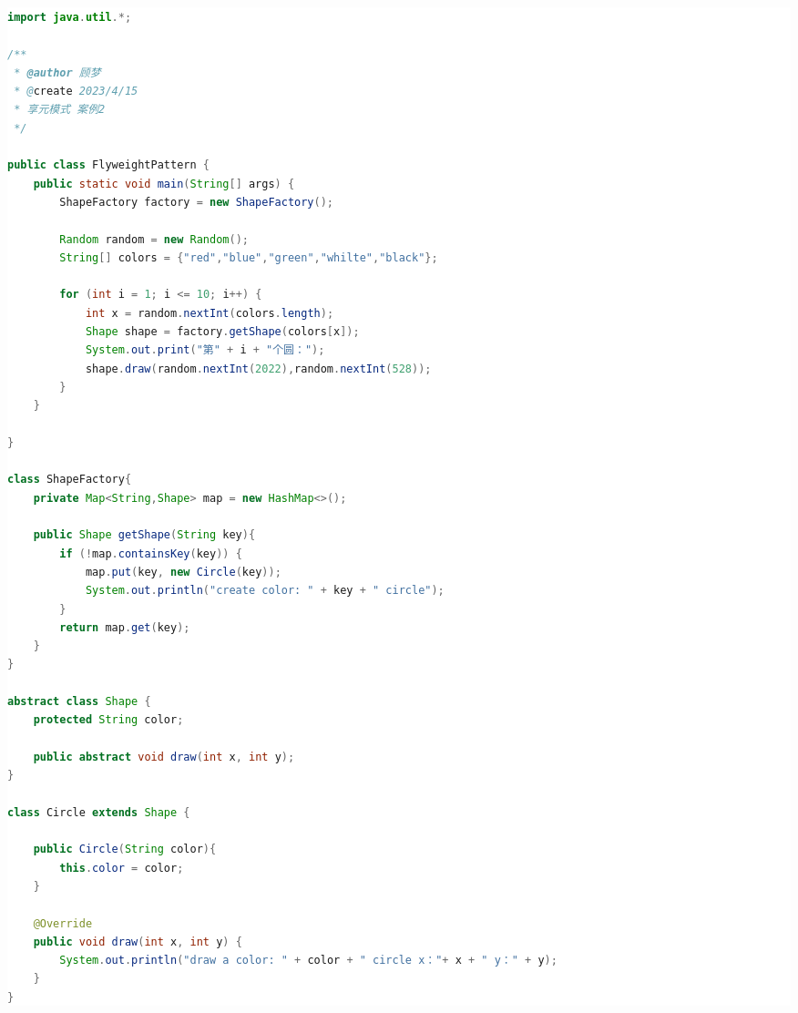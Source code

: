 ```java
import java.util.*;

/**
 * @author 顾梦
 * @create 2023/4/15
 * 享元模式 案例2
 */

public class FlyweightPattern {
    public static void main(String[] args) {
        ShapeFactory factory = new ShapeFactory();

        Random random = new Random();
        String[] colors = {"red","blue","green","whilte","black"};

        for (int i = 1; i <= 10; i++) {
            int x = random.nextInt(colors.length);
            Shape shape = factory.getShape(colors[x]);
            System.out.print("第" + i + "个圆：");
            shape.draw(random.nextInt(2022),random.nextInt(528));
        }
    }

}

class ShapeFactory{
    private Map<String,Shape> map = new HashMap<>();

    public Shape getShape(String key){
        if (!map.containsKey(key)) {
            map.put(key, new Circle(key));
            System.out.println("create color: " + key + " circle");
        }
        return map.get(key);
    }
}

abstract class Shape {
    protected String color;

    public abstract void draw(int x, int y);
}

class Circle extends Shape {

    public Circle(String color){
        this.color = color;
    }

    @Override
    public void draw(int x, int y) {
        System.out.println("draw a color: " + color + " circle x："+ x + " y：" + y);
    }
}
```
